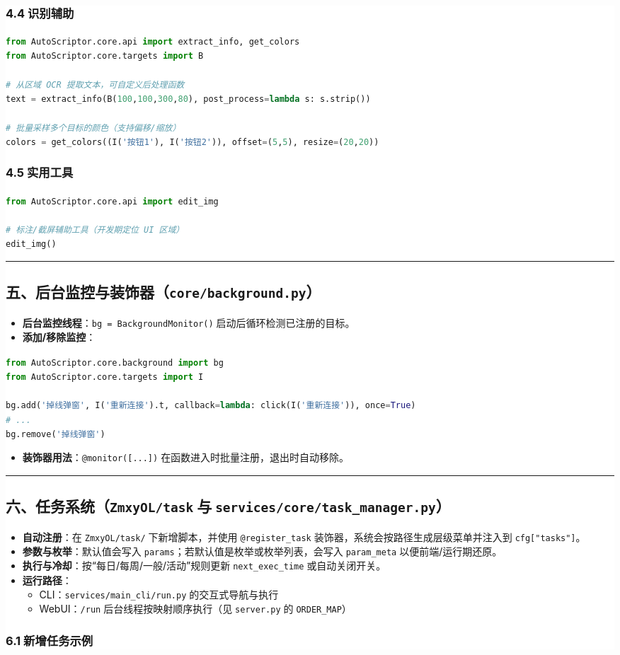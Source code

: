 ### 4.4 识别辅助

```python
from AutoScriptor.core.api import extract_info, get_colors
from AutoScriptor.core.targets import B

# 从区域 OCR 提取文本，可自定义后处理函数
text = extract_info(B(100,100,300,80), post_process=lambda s: s.strip())

# 批量采样多个目标的颜色（支持偏移/缩放）
colors = get_colors((I('按钮1'), I('按钮2')), offset=(5,5), resize=(20,20))
```

### 4.5 实用工具

```python
from AutoScriptor.core.api import edit_img

# 标注/截屏辅助工具（开发期定位 UI 区域）
edit_img()
```

---

## 五、后台监控与装饰器（`core/background.py`）

- **后台监控线程**：`bg = BackgroundMonitor()` 启动后循环检测已注册的目标。
- **添加/移除监控**：

```python
from AutoScriptor.core.background import bg
from AutoScriptor.core.targets import I

bg.add('掉线弹窗', I('重新连接').t, callback=lambda: click(I('重新连接')), once=True)
# ...
bg.remove('掉线弹窗')
```

- **装饰器用法**：`@monitor([...])` 在函数进入时批量注册，退出时自动移除。

---

## 六、任务系统（`ZmxyOL/task` 与 `services/core/task_manager.py`）

- **自动注册**：在 `ZmxyOL/task/` 下新增脚本，并使用 `@register_task` 装饰器，系统会按路径生成层级菜单并注入到 `cfg["tasks"]`。
- **参数与枚举**：默认值会写入 `params`；若默认值是枚举或枚举列表，会写入 `param_meta` 以便前端/运行期还原。
- **执行与冷却**：按“每日/每周/一般/活动”规则更新 `next_exec_time` 或自动关闭开关。
- **运行路径**：
  - CLI：`services/main_cli/run.py` 的交互式导航与执行
  - WebUI：`/run` 后台线程按映射顺序执行（见 `server.py` 的 `ORDER_MAP`）

### 6.1 新增任务示例
